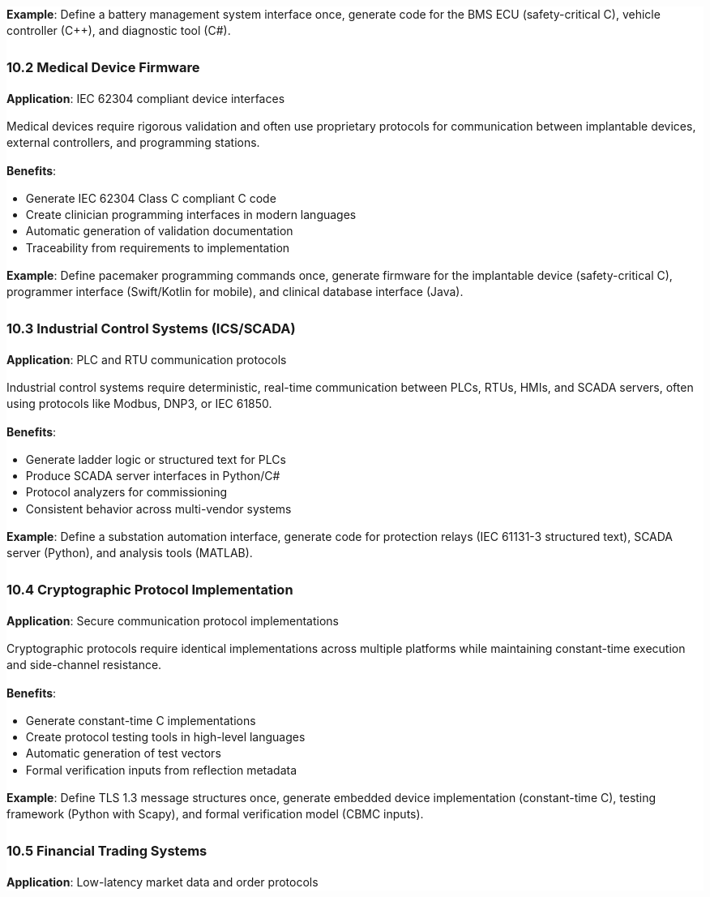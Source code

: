 **Example**: Define a battery management system interface once, generate code for the BMS ECU (safety-critical C), vehicle controller (C++), and diagnostic tool (C#).

### 10.2 Medical Device Firmware

**Application**: IEC 62304 compliant device interfaces

Medical devices require rigorous validation and often use proprietary protocols for communication between implantable devices, external controllers, and programming stations.

**Benefits**:
- Generate IEC 62304 Class C compliant C code
- Create clinician programming interfaces in modern languages
- Automatic generation of validation documentation
- Traceability from requirements to implementation

**Example**: Define pacemaker programming commands once, generate firmware for the implantable device (safety-critical C), programmer interface (Swift/Kotlin for mobile), and clinical database interface (Java).

### 10.3 Industrial Control Systems (ICS/SCADA)

**Application**: PLC and RTU communication protocols

Industrial control systems require deterministic, real-time communication between PLCs, RTUs, HMIs, and SCADA servers, often using protocols like Modbus, DNP3, or IEC 61850.

**Benefits**:
- Generate ladder logic or structured text for PLCs
- Produce SCADA server interfaces in Python/C#
- Protocol analyzers for commissioning
- Consistent behavior across multi-vendor systems

**Example**: Define a substation automation interface, generate code for protection relays (IEC 61131-3 structured text), SCADA server (Python), and analysis tools (MATLAB).

### 10.4 Cryptographic Protocol Implementation

**Application**: Secure communication protocol implementations

Cryptographic protocols require identical implementations across multiple platforms while maintaining constant-time execution and side-channel resistance.

**Benefits**:
- Generate constant-time C implementations
- Create protocol testing tools in high-level languages
- Automatic generation of test vectors
- Formal verification inputs from reflection metadata

**Example**: Define TLS 1.3 message structures once, generate embedded device implementation (constant-time C), testing framework (Python with Scapy), and formal verification model (CBMC inputs).

### 10.5 Financial Trading Systems

**Application**: Low-latency market data and order protocols
